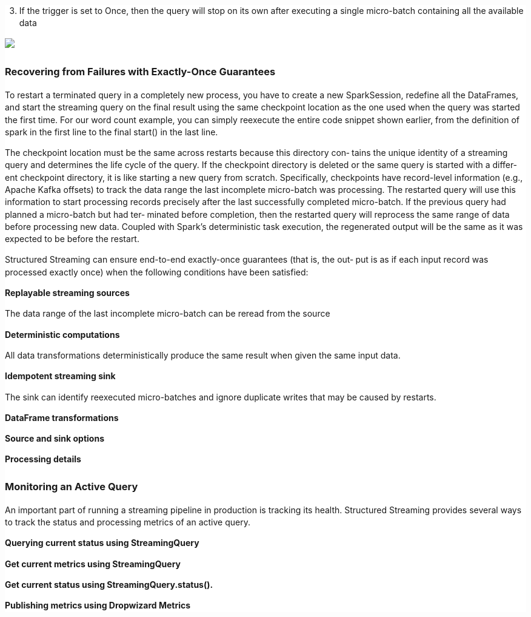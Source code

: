    3. If the trigger is set to Once, then the query will stop on its own after executing a single micro-batch containing all the available data

![](https://raw.githubusercontent.com/feyfree/my-github-images/main/20220613102125-incremental-execution-of-streaming-queries.png)

### Recovering from Failures with Exactly-Once Guarantees

To restart a terminated query in a completely new process, you have to create a new SparkSession, redefine all the DataFrames, and start the streaming query on the final result using the same checkpoint location as the one used when the query was started the first time. For our word count example, you can simply reexecute the entire code snippet shown earlier, from the definition of spark in the first line to the final start() in the last line.

The checkpoint location must be the same across restarts because this directory con‐ tains the unique identity of a streaming query and determines the life cycle of the query. If the checkpoint directory is deleted or the same query is started with a differ‐ ent checkpoint directory, it is like starting a new query from scratch. Specifically, checkpoints have record-level information (e.g., Apache Kafka offsets) to track the data range the last incomplete micro-batch was processing. The restarted query will use this information to start processing records precisely after the last successfully completed micro-batch. If the previous query had planned a micro-batch but had ter‐ minated before completion, then the restarted query will reprocess the same range of data before processing new data. Coupled with Spark’s deterministic task execution, the regenerated output will be the same as it was expected to be before the restart.

Structured Streaming can ensure end-to-end exactly-once guarantees (that is, the out‐ put is as if each input record was processed exactly once) when the following conditions have been satisfied:

**Replayable streaming sources**

The data range of the last incomplete micro-batch can be reread from the source

**Deterministic computations**

All data transformations deterministically produce the same result when given the same input data.

**Idempotent streaming sink**

The sink can identify reexecuted micro-batches and ignore duplicate writes that may be caused by restarts.

**DataFrame transformations**

**Source and sink options**

**Processing details**

### Monitoring an Active Query

An important part of running a streaming pipeline in production is tracking its health. Structured Streaming provides several ways to track the status and processing metrics of an active query.

**Querying current status using StreamingQuery**

**Get current metrics using StreamingQuery**

**Get current status using StreamingQuery.status().**

**Publishing metrics using Dropwizard Metrics**
